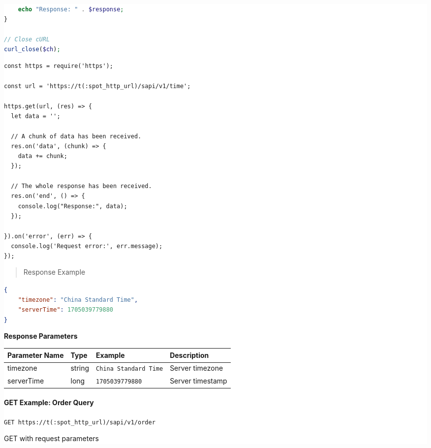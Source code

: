 ```php
    echo "Response: " . $response;
}

// Close cURL
curl_close($ch);
```

```javascript--node
const https = require('https');

const url = 'https://t(:spot_http_url)/sapi/v1/time';

https.get(url, (res) => {
  let data = '';

  // A chunk of data has been received.
  res.on('data', (chunk) => {
    data += chunk;
  });

  // The whole response has been received.
  res.on('end', () => {
    console.log("Response:", data);
  });

}).on('error', (err) => {
  console.log('Request error:', err.message);
});
```

> Response Example

```json
{
    "timezone": "China Standard Time",
    "serverTime": 1705039779880
}
```

**Response Parameters**

| Parameter Name    | Type   | Example        | Description         |
| :----------| :------| :---------------------| :------------|
| timezone   | string | `China Standard Time` | Server timezone   |
| serverTime | long   | `1705039779880`       | Server timestamp  |



<a name="Example with request parameters"></a>

#### GET Example: Order Query

`GET https://t(:spot_http_url)/sapi/v1/order`

GET with request parameters
